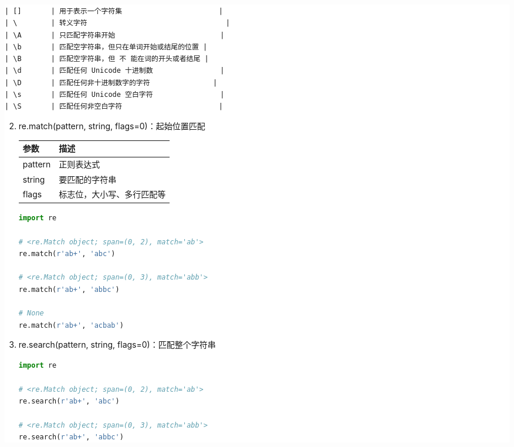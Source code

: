     | []       | 用于表示一个字符集                       |
    | \        | 转义字符                                 |
    | \A       | 只匹配字符串开始                         |
    | \b       | 匹配空字符串，但只在单词开始或结尾的位置 |
    | \B       | 匹配空字符串，但 不 能在词的开头或者结尾 |
    | \d       | 匹配任何 Unicode 十进制数                |
    | \D       | 匹配任何非十进制数字的字符               |
    | \s       | 匹配任何 Unicode 空白字符                |
    | \S       | 匹配任何非空白字符                       |

2. re.match(pattern, string, flags=0)：起始位置匹配

    | 参数    | 描述                       |
    | ------- | -------------------------- |
    | pattern | 正则表达式                 |
    | string  | 要匹配的字符串             |
    | flags   | 标志位，大小写、多行匹配等 |

    ```python
    import re

    # <re.Match object; span=(0, 2), match='ab'>
    re.match(r'ab+', 'abc')

    # <re.Match object; span=(0, 3), match='abb'>
    re.match(r'ab+', 'abbc')

    # None
    re.match(r'ab+', 'acbab')
    ```

3. re.search(pattern, string, flags=0)：匹配整个字符串

    ```python
    import re

    # <re.Match object; span=(0, 2), match='ab'>
    re.search(r'ab+', 'abc')

    # <re.Match object; span=(0, 3), match='abb'>
    re.search(r'ab+', 'abbc')
